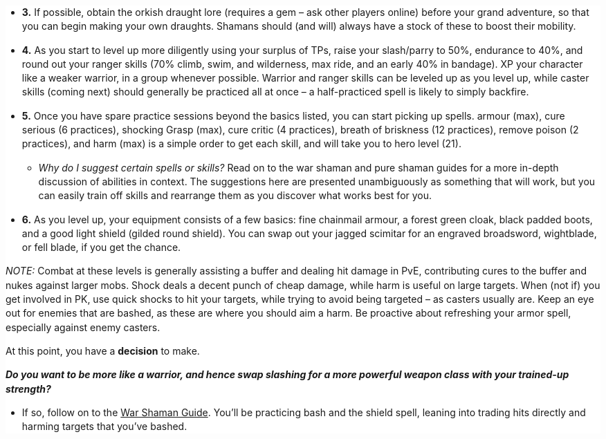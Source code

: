 

- **3.** If possible, obtain the orkish draught lore (requires a gem –
  ask other players online) before your grand adventure, so that you can
  begin making your own draughts. Shamans should (and will) always have
  a stock of these to boost their mobility.



- **4.** As you start to level up more diligently using your surplus of
  TPs, raise your slash/parry to 50%, endurance to 40%, and round out
  your ranger skills (70% climb, swim, and wilderness, max ride, and an
  early 40% in bandage). XP your character like a weaker warrior, in a
  group whenever possible. Warrior and ranger skills can be leveled up
  as you level up, while caster skills (coming next) should generally be
  practiced all at once – a half-practiced spell is likely to simply
  backfire.



- **5.** Once you have spare practice sessions beyond the basics listed,
  you can start picking up spells. armour (max), cure serious (6
  practices), shocking Grasp (max), cure critic (4 practices), breath of
  briskness (12 practices), remove poison (2 practices), and harm (max)
  is a simple order to get each skill, and will take you to hero level
  (21).
  - *Why do I suggest certain spells or skills?* Read on to the war
    shaman and pure shaman guides for a more in-depth discussion of
    abilities in context. The suggestions here are presented
    unambiguously as something that will work, but you can easily train
    off skills and rearrange them as you discover what works best for
    you.



- **6.** As you level up, your equipment consists of a few basics: fine
  chainmail armour, a forest green cloak, black padded boots, and a good
  light shield (gilded round shield). You can swap out your jagged
  scimitar for an engraved broadsword, wightblade, or fell blade, if you
  get the chance.

*NOTE:* Combat at these levels is generally assisting a buffer and
dealing hit damage in PvE, contributing cures to the buffer and nukes
against larger mobs. Shock deals a decent punch of cheap damage, while
harm is useful on large targets. When (not if) you get involved in PK,
use quick shocks to hit your targets, while trying to avoid being
targeted – as casters usually are. Keep an eye out for enemies that are
bashed, as these are where you should aim a harm. Be proactive about
refreshing your armor spell, especially against enemy casters.

At this point, you have a **decision** to make.

***Do you want to be more like a warrior, and hence swap slashing for a
more powerful weapon class with your trained-up strength?***

- If so, follow on to the [War Shaman Guide](#War_Shaman "wikilink").
  You’ll be practicing bash and the shield spell, leaning into trading
  hits directly and harming targets that you’ve bashed.
